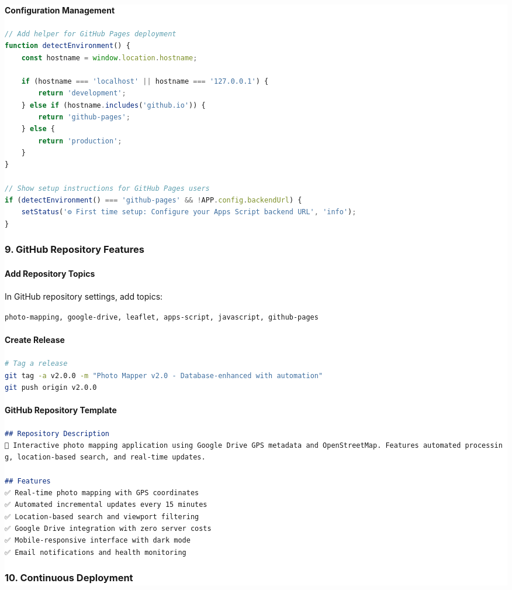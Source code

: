 #### **Configuration Management**
```javascript
// Add helper for GitHub Pages deployment
function detectEnvironment() {
    const hostname = window.location.hostname;
    
    if (hostname === 'localhost' || hostname === '127.0.0.1') {
        return 'development';
    } else if (hostname.includes('github.io')) {
        return 'github-pages';
    } else {
        return 'production';
    }
}

// Show setup instructions for GitHub Pages users
if (detectEnvironment() === 'github-pages' && !APP.config.backendUrl) {
    setStatus('⚙️ First time setup: Configure your Apps Script backend URL', 'info');
}
```

### 9. **GitHub Repository Features**

#### **Add Repository Topics**
In GitHub repository settings, add topics:
```
photo-mapping, google-drive, leaflet, apps-script, javascript, github-pages
```

#### **Create Release**
```bash
# Tag a release
git tag -a v2.0.0 -m "Photo Mapper v2.0 - Database-enhanced with automation"
git push origin v2.0.0
```

#### **GitHub Repository Template**
```markdown
## Repository Description
📸 Interactive photo mapping application using Google Drive GPS metadata and OpenStreetMap. Features automated processing, location-based search, and real-time updates.

## Features
✅ Real-time photo mapping with GPS coordinates
✅ Automated incremental updates every 15 minutes  
✅ Location-based search and viewport filtering
✅ Google Drive integration with zero server costs
✅ Mobile-responsive interface with dark mode
✅ Email notifications and health monitoring
```

### 10. **Continuous Deployment**
